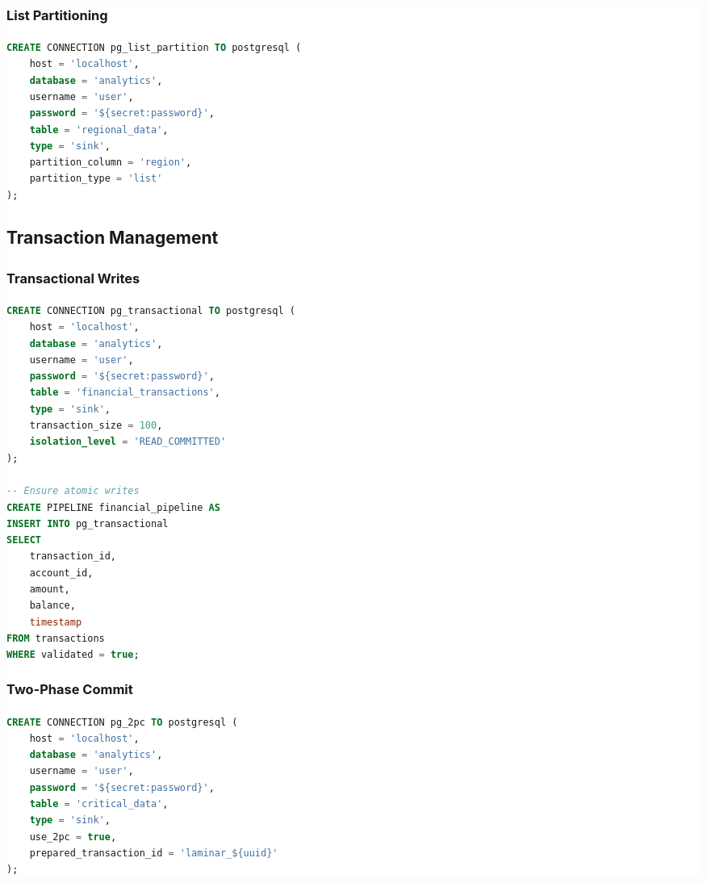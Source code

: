 ### List Partitioning

```sql
CREATE CONNECTION pg_list_partition TO postgresql (
    host = 'localhost',
    database = 'analytics',
    username = 'user',
    password = '${secret:password}',
    table = 'regional_data',
    type = 'sink',
    partition_column = 'region',
    partition_type = 'list'
);
```

## Transaction Management

### Transactional Writes

```sql
CREATE CONNECTION pg_transactional TO postgresql (
    host = 'localhost',
    database = 'analytics',
    username = 'user',
    password = '${secret:password}',
    table = 'financial_transactions',
    type = 'sink',
    transaction_size = 100,
    isolation_level = 'READ_COMMITTED'
);

-- Ensure atomic writes
CREATE PIPELINE financial_pipeline AS
INSERT INTO pg_transactional
SELECT 
    transaction_id,
    account_id,
    amount,
    balance,
    timestamp
FROM transactions
WHERE validated = true;
```

### Two-Phase Commit

```sql
CREATE CONNECTION pg_2pc TO postgresql (
    host = 'localhost',
    database = 'analytics',
    username = 'user',
    password = '${secret:password}',
    table = 'critical_data',
    type = 'sink',
    use_2pc = true,
    prepared_transaction_id = 'laminar_${uuid}'
);
```
